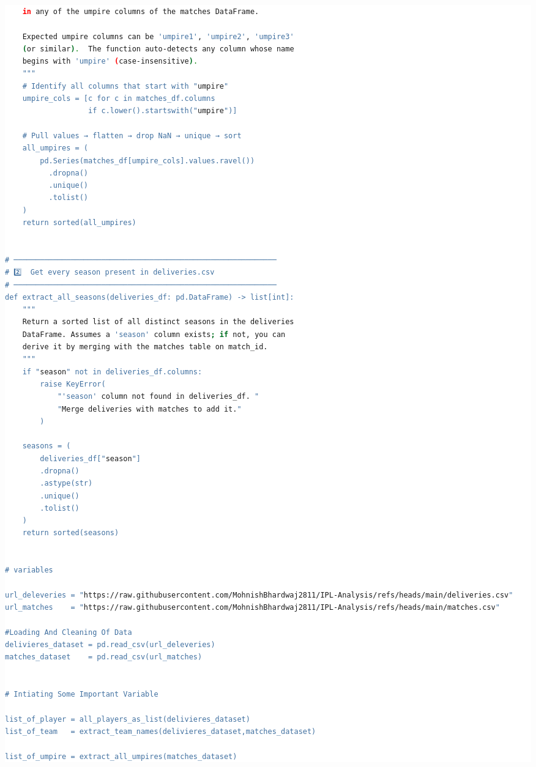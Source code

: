```bash
    in any of the umpire columns of the matches DataFrame.

    Expected umpire columns can be 'umpire1', 'umpire2', 'umpire3'
    (or similar).  The function auto‑detects any column whose name
    begins with 'umpire' (case‑insensitive).
    """
    # Identify all columns that start with "umpire"
    umpire_cols = [c for c in matches_df.columns
                   if c.lower().startswith("umpire")]

    # Pull values → flatten → drop NaN → unique → sort
    all_umpires = (
        pd.Series(matches_df[umpire_cols].values.ravel())
          .dropna()
          .unique()
          .tolist()
    )
    return sorted(all_umpires)


# ────────────────────────────────────────────────────────────
# 2️⃣  Get every season present in deliveries.csv
# ────────────────────────────────────────────────────────────
def extract_all_seasons(deliveries_df: pd.DataFrame) -> list[int]:
    """
    Return a sorted list of all distinct seasons in the deliveries
    DataFrame. Assumes a 'season' column exists; if not, you can
    derive it by merging with the matches table on match_id.
    """
    if "season" not in deliveries_df.columns:
        raise KeyError(
            "'season' column not found in deliveries_df. "
            "Merge deliveries with matches to add it."
        )

    seasons = (
        deliveries_df["season"]
        .dropna()
        .astype(str)
        .unique()
        .tolist()
    )
    return sorted(seasons)


# variables

url_deleveries = "https://raw.githubusercontent.com/MohnishBhardwaj2811/IPL-Analysis/refs/heads/main/deliveries.csv"
url_matches    = "https://raw.githubusercontent.com/MohnishBhardwaj2811/IPL-Analysis/refs/heads/main/matches.csv"

#Loading And Cleaning Of Data
delivieres_dataset = pd.read_csv(url_deleveries)
matches_dataset    = pd.read_csv(url_matches)


# Intiating Some Important Variable

list_of_player = all_players_as_list(delivieres_dataset)
list_of_team   = extract_team_names(delivieres_dataset,matches_dataset)

list_of_umpire = extract_all_umpires(matches_dataset)
```